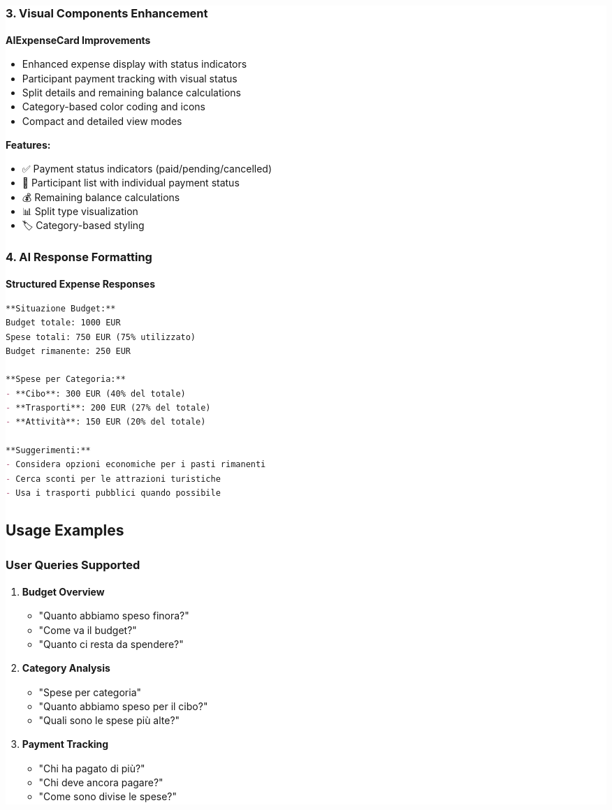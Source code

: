 ### 3. Visual Components Enhancement

**AIExpenseCard Improvements**
- Enhanced expense display with status indicators
- Participant payment tracking with visual status
- Split details and remaining balance calculations
- Category-based color coding and icons
- Compact and detailed view modes

**Features:**
- ✅ Payment status indicators (paid/pending/cancelled)
- 👥 Participant list with individual payment status
- 💰 Remaining balance calculations
- 📊 Split type visualization
- 🏷️ Category-based styling

### 4. AI Response Formatting

**Structured Expense Responses**
```markdown
**Situazione Budget:**
Budget totale: 1000 EUR
Spese totali: 750 EUR (75% utilizzato)
Budget rimanente: 250 EUR

**Spese per Categoria:**
- **Cibo**: 300 EUR (40% del totale)
- **Trasporti**: 200 EUR (27% del totale)
- **Attività**: 150 EUR (20% del totale)

**Suggerimenti:**
- Considera opzioni economiche per i pasti rimanenti
- Cerca sconti per le attrazioni turistiche
- Usa i trasporti pubblici quando possibile
```

## Usage Examples

### User Queries Supported

1. **Budget Overview**
   - "Quanto abbiamo speso finora?"
   - "Come va il budget?"
   - "Quanto ci resta da spendere?"

2. **Category Analysis**
   - "Spese per categoria"
   - "Quanto abbiamo speso per il cibo?"
   - "Quali sono le spese più alte?"

3. **Payment Tracking**
   - "Chi ha pagato di più?"
   - "Chi deve ancora pagare?"
   - "Come sono divise le spese?"
